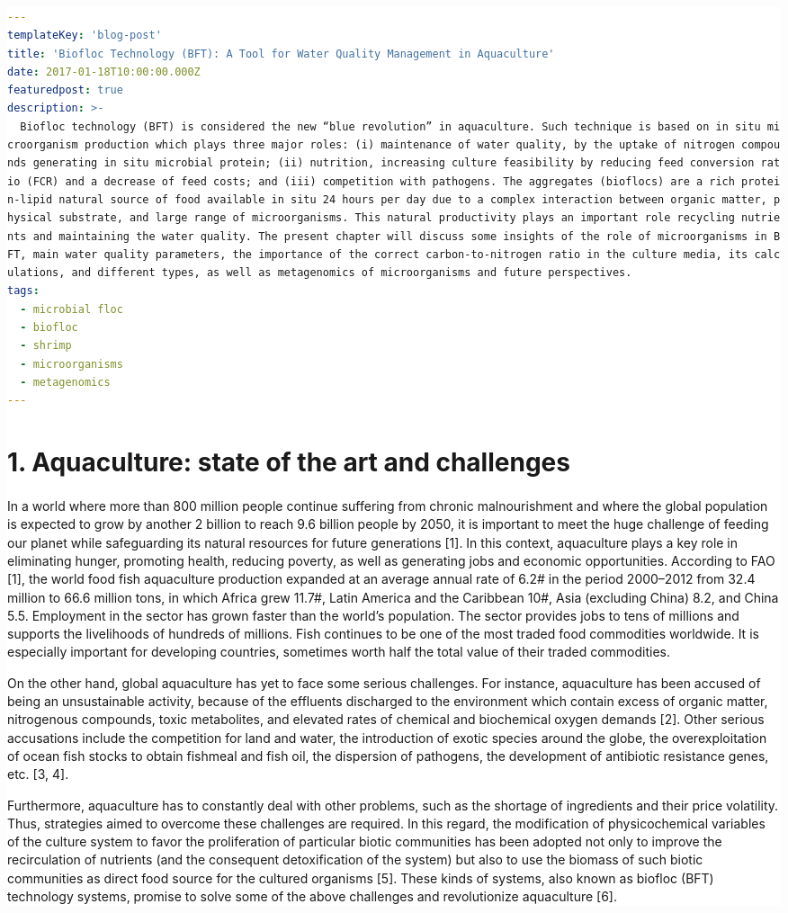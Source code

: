```yaml
---
templateKey: 'blog-post'
title: 'Biofloc Technology (BFT): A Tool for Water Quality Management in Aquaculture'
date: 2017-01-18T10:00:00.000Z
featuredpost: true
description: >-
  Biofloc technology (BFT) is considered the new “blue revolution” in aquaculture. Such technique is based on in situ microorganism production which plays three major roles: (i) maintenance of water quality, by the uptake of nitrogen compounds generating in situ microbial protein; (ii) nutrition, increasing culture feasibility by reducing feed conversion ratio (FCR) and a decrease of feed costs; and (iii) competition with pathogens. The aggregates (bioflocs) are a rich protein-lipid natural source of food available in situ 24 hours per day due to a complex interaction between organic matter, physical substrate, and large range of microorganisms. This natural productivity plays an important role recycling nutrients and maintaining the water quality. The present chapter will discuss some insights of the role of microorganisms in BFT, main water quality parameters, the importance of the correct carbon-to-nitrogen ratio in the culture media, its calculations, and different types, as well as metagenomics of microorganisms and future perspectives.
tags:
  - microbial floc
  - biofloc
  - shrimp
  - microorganisms
  - metagenomics
---
```


# 1. Aquaculture: state of the art and challenges
In a world where more than 800 million people continue suffering from chronic malnourishment and where the global population is expected to grow by another 2 billion to reach 9.6 billion people by 2050, it is important to meet the huge challenge of feeding our planet while safeguarding its natural resources for future generations [1]. In this context, aquaculture plays a key role in eliminating hunger, promoting health, reducing poverty, as well as generating jobs and economic opportunities. According to FAO [1], the world food fish aquaculture production expanded at an average annual rate of 6.2# in the period 2000–2012 from 32.4 million to 66.6 million tons, in which Africa grew 11.7#, Latin America and the Caribbean 10#, Asia (excluding China) 8.2, and China 5.5. Employment in the sector has grown faster than the world’s population. The sector provides jobs to tens of millions and supports the livelihoods of hundreds of millions. Fish continues to be one of the most traded food commodities worldwide. It is especially important for developing countries, sometimes worth half the total value of their traded commodities.

On the other hand, global aquaculture has yet to face some serious challenges. For instance, aquaculture has been accused of being an unsustainable activity, because of the effluents discharged to the environment which contain excess of organic matter, nitrogenous compounds, toxic metabolites, and elevated rates of chemical and biochemical oxygen demands [2]. Other serious accusations include the competition for land and water, the introduction of exotic species around the globe, the overexploitation of ocean fish stocks to obtain fishmeal and fish oil, the dispersion of pathogens, the development of antibiotic resistance genes, etc. [3, 4].

Furthermore, aquaculture has to constantly deal with other problems, such as the shortage of ingredients and their price volatility. Thus, strategies aimed to overcome these challenges are required. In this regard, the modification of physicochemical variables of the culture system to favor the proliferation of particular biotic communities has been adopted not only to improve the recirculation of nutrients (and the consequent detoxification of the system) but also to use the biomass of such biotic communities as direct food source for the cultured organisms [5]. These kinds of systems, also known as biofloc (BFT) technology systems, promise to solve some of the above challenges and revolutionize aquaculture [6].
